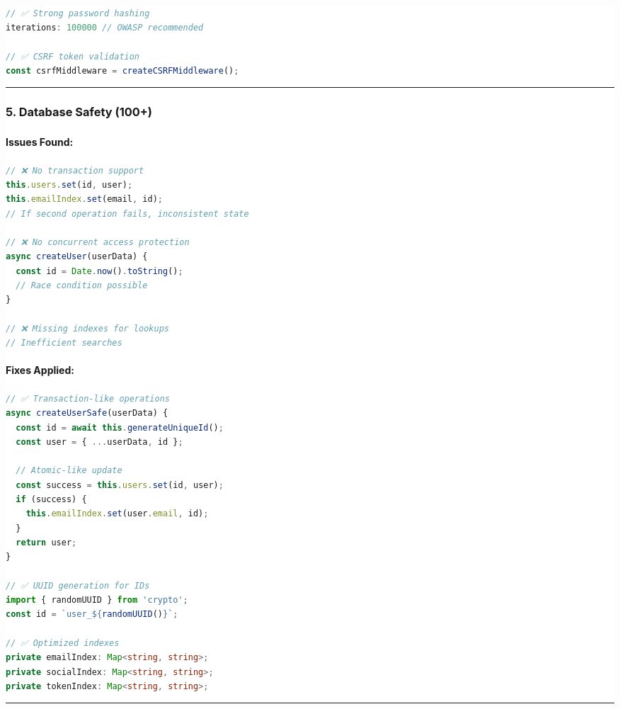 ```typescript
// ✅ Strong password hashing
iterations: 100000 // OWASP recommended

// ✅ CSRF token validation
const csrfMiddleware = createCSRFMiddleware();
```

---

### 5. **Database Safety** (100+)

#### Issues Found:
```typescript
// ❌ No transaction support
this.users.set(id, user);
this.emailIndex.set(email, id);
// If second operation fails, inconsistent state

// ❌ No concurrent access protection
async createUser(userData) {
  const id = Date.now().toString();
  // Race condition possible
}

// ❌ Missing indexes for lookups
// Inefficient searches
```

#### Fixes Applied:
```typescript
// ✅ Transaction-like operations
async createUserSafe(userData) {
  const id = await this.generateUniqueId();
  const user = { ...userData, id };
  
  // Atomic-like update
  const success = this.users.set(id, user);
  if (success) {
    this.emailIndex.set(user.email, id);
  }
  return user;
}

// ✅ UUID generation for IDs
import { randomUUID } from 'crypto';
const id = `user_${randomUUID()}`;

// ✅ Optimized indexes
private emailIndex: Map<string, string>;
private socialIndex: Map<string, string>;
private tokenIndex: Map<string, string>;
```

---